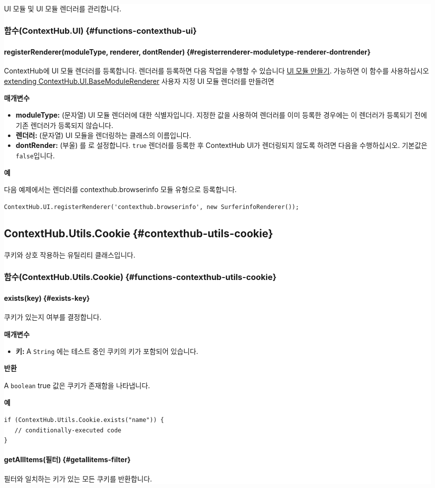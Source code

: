 UI 모듈 및 UI 모듈 렌더러를 관리합니다.

### 함수(ContextHub.UI) {#functions-contexthub-ui}

#### registerRenderer(moduleType, renderer, dontRender) {#registerrenderer-moduletype-renderer-dontrender}

ContextHub에 UI 모듈 렌더러를 등록합니다. 렌더러를 등록하면 다음 작업을 수행할 수 있습니다 [UI 모듈 만들기](/help/sites-administering/contexthub-config.md#adding-a-ui-module). 가능하면 이 함수를 사용하십시오 [extending ContextHub.UI.BaseModuleRenderer](/help/sites-developing/ch-extend.md#creating-contexthub-ui-module-types) 사용자 지정 UI 모듈 렌더러를 만들려면

**매개변수**

* **moduleType:** (문자열) UI 모듈 렌더러에 대한 식별자입니다. 지정한 값을 사용하여 렌더러를 이미 등록한 경우에는 이 렌더러가 등록되기 전에 기존 렌더러가 등록되지 않습니다.
* **렌더러:** (문자열) UI 모듈을 렌더링하는 클래스의 이름입니다.
* **dontRender:** (부울) 를 로 설정합니다. `true` 렌더러를 등록한 후 ContextHub UI가 렌더링되지 않도록 하려면 다음을 수행하십시오. 기본값은 `false`입니다.

**예**

다음 예제에서는 렌더러를 contexthub.browserinfo 모듈 유형으로 등록합니다.

```
ContextHub.UI.registerRenderer('contexthub.browserinfo', new SurferinfoRenderer());
```

## ContextHub.Utils.Cookie {#contexthub-utils-cookie}

쿠키와 상호 작용하는 유틸리티 클래스입니다.

### 함수(ContextHub.Utils.Cookie) {#functions-contexthub-utils-cookie}

#### exists(key) {#exists-key}

쿠키가 있는지 여부를 결정합니다.

**매개변수**

* **키:** A `String` 에는 테스트 중인 쿠키의 키가 포함되어 있습니다.

**반환**

A `boolean` true 값은 쿠키가 존재함을 나타냅니다.

**예**

```
if (ContextHub.Utils.Cookie.exists("name")) {
   // conditionally-executed code
}
```

#### getAllItems(필터) {#getallitems-filter}

필터와 일치하는 키가 있는 모든 쿠키를 반환합니다.

